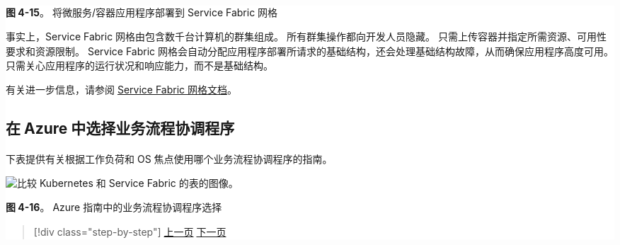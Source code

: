**图 4-15**。 将微服务/容器应用程序部署到 Service Fabric 网格

事实上，Service Fabric 网格由包含数千台计算机的群集组成。 所有群集操作都向开发人员隐藏。 只需上传容器并指定所需资源、可用性要求和资源限制。 Service Fabric 网格会自动分配应用程序部署所请求的基础结构，还会处理基础结构故障，从而确保应用程序高度可用。 只需关心应用程序的运行状况和响应能力，而不是基础结构。

有关进一步信息，请参阅 [Service Fabric 网格文档](https://docs.microsoft.com/azure/service-fabric-mesh/)。

## <a name="choosing-orchestrators-in-azure"></a>在 Azure 中选择业务流程协调程序

下表提供有关根据工作负荷和 OS 焦点使用哪个业务流程协调程序的指南。

![比较 Kubernetes 和 Service Fabric 的表的图像。](media/orchestrate-high-scalability-availability/orchestrator-selection-azure-guidance.png)

**图 4-16**。 Azure 指南中的业务流程协调程序选择

>[!div class="step-by-step"]
>[上一页](soa-applications.md)
>[下一页](deploy-azure-kubernetes-service.md)
